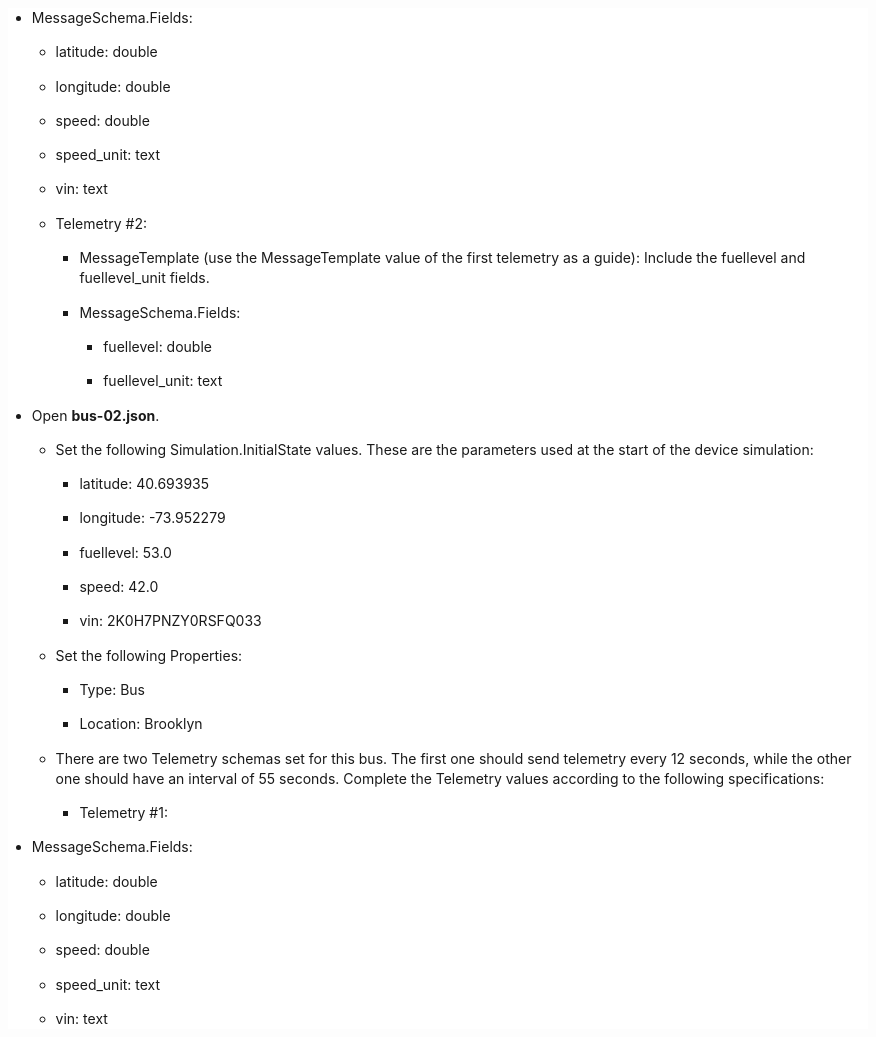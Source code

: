 

-   MessageSchema.Fields:

    -   latitude: double

    -   longitude: double

    -   speed: double

    -   speed\_unit: text

    -   vin: text

    <!-- -->

    -   Telemetry \#2:

        -   MessageTemplate (use the MessageTemplate value of the first telemetry as a guide): Include the fuellevel and fuellevel\_unit fields.

        -   MessageSchema.Fields:

            -   fuellevel: double

            -   fuellevel\_unit: text

-   Open **bus-02.json**.

    -   Set the following Simulation.InitialState values. These are the parameters used at the start of the device simulation:

        -   latitude: 40.693935

        -   longitude: -73.952279

        -   fuellevel: 53.0

        -   speed: 42.0

        -   vin: 2K0H7PNZY0RSFQ033

    -   Set the following Properties:

        -   Type: Bus

        -   Location: Brooklyn

    -   There are two Telemetry schemas set for this bus. The first one should send telemetry every 12 seconds, while the other one should have an interval of 55 seconds. Complete the Telemetry values according to the following specifications:

        -   Telemetry \#1:

-   MessageSchema.Fields:

    -   latitude: double

    -   longitude: double

    -   speed: double

    -   speed\_unit: text

    -   vin: text
